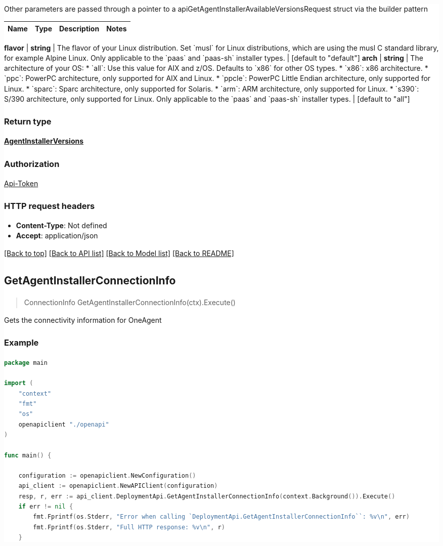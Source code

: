 Other parameters are passed through a pointer to a apiGetAgentInstallerAvailableVersionsRequest struct via the builder pattern


Name | Type | Description  | Notes
------------- | ------------- | ------------- | -------------


 **flavor** | **string** | The flavor of your Linux distribution.    Set &#x60;musl&#x60; for Linux distributions, which are using the musl C standard library, for example Alpine Linux.    Only applicable to the &#x60;paas&#x60; and &#x60;paas-sh&#x60; installer types. | [default to &quot;default&quot;]
 **arch** | **string** | The architecture of your OS:   * &#x60;all&#x60;: Use this value for AIX and z/OS. Defaults to &#x60;x86&#x60; for other OS types.  * &#x60;x86&#x60;: x86 architecture. * &#x60;ppc&#x60;: PowerPC architecture, only supported for AIX and Linux. * &#x60;ppcle&#x60;: PowerPC Little Endian architecture, only supported for Linux. * &#x60;sparc&#x60;: Sparc architecture, only supported for Solaris.   * &#x60;arm&#x60;: ARM architecture, only supported for Linux.   * &#x60;s390&#x60;: S/390 architecture, only supported for Linux.   Only applicable to the &#x60;paas&#x60; and &#x60;paas-sh&#x60; installer types. | [default to &quot;all&quot;]

### Return type

[**AgentInstallerVersions**](AgentInstallerVersions.md)

### Authorization

[Api-Token](../README.md#Api-Token)

### HTTP request headers

- **Content-Type**: Not defined
- **Accept**: application/json

[[Back to top]](#) [[Back to API list]](../README.md#documentation-for-api-endpoints)
[[Back to Model list]](../README.md#documentation-for-models)
[[Back to README]](../README.md)


## GetAgentInstallerConnectionInfo

> ConnectionInfo GetAgentInstallerConnectionInfo(ctx).Execute()

Gets the connectivity information for OneAgent

### Example

```go
package main

import (
    "context"
    "fmt"
    "os"
    openapiclient "./openapi"
)

func main() {

    configuration := openapiclient.NewConfiguration()
    api_client := openapiclient.NewAPIClient(configuration)
    resp, r, err := api_client.DeploymentApi.GetAgentInstallerConnectionInfo(context.Background()).Execute()
    if err != nil {
        fmt.Fprintf(os.Stderr, "Error when calling `DeploymentApi.GetAgentInstallerConnectionInfo``: %v\n", err)
        fmt.Fprintf(os.Stderr, "Full HTTP response: %v\n", r)
    }
```